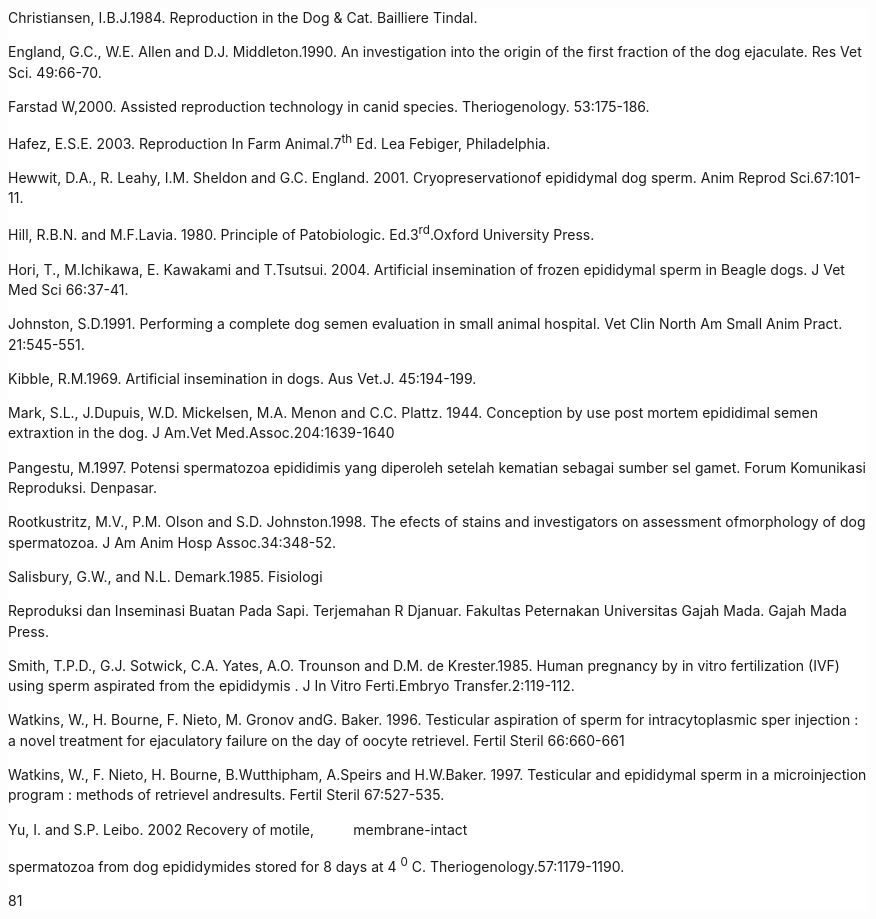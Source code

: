 <p><span class="font1">Christiansen, I.B.J.1984. Reproduction in the Dog &amp;&nbsp;Cat. Bailliere Tindal.</span></p>
<p><span class="font1">England, G.C., W.E. Allen and D.J. Middleton.1990. An investigation into the origin of the first fraction of the dog ejaculate. Res Vet Sci. 49:66-70.</span></p>
<p><span class="font1">Farstad W,2000. Assisted reproduction technology in canid species. Theriogenology. 53:175-186.</span></p>
<p><span class="font1">Hafez, E.S.E. 2003. Reproduction In Farm Animal.7<sup>th</sup> Ed. Lea Febiger, Philadelphia.</span></p>
<p><span class="font1">Hewwit, D.A., R. Leahy, I.M. Sheldon and G.C. England. 2001. Cryopreservationof epididymal dog sperm. Anim Reprod Sci.67:101-11.</span></p>
<p><span class="font1">Hill, R.B.N. and M.F.Lavia. 1980. Principle of Patobiologic. Ed.3<sup>rd</sup>.Oxford University Press.</span></p>
<p><span class="font1">Hori, T., M.Ichikawa, E. Kawakami and T.Tsutsui. 2004. Artificial insemination of frozen epididymal sperm in Beagle dogs. J Vet Med Sci 66:37-41.</span></p>
<p><span class="font1">Johnston, S.D.1991. Performing a complete dog semen evaluation in small animal hospital. Vet Clin North Am Small Anim Pract. 21:545-551.</span></p>
<p><span class="font1">Kibble, R.M.1969. Artificial insemination in dogs. Aus Vet.J. 45:194-199.</span></p>
<p><span class="font1">Mark, S.L., J.Dupuis, W.D. Mickelsen, M.A. Menon and C.C. Plattz. 1944. Conception by use post mortem epididimal semen extraxtion in the dog. J Am.Vet Med.Assoc.204:1639-1640</span></p>
<p><span class="font1">Pangestu, M.1997. Potensi spermatozoa epididimis yang diperoleh setelah kematian sebagai sumber sel gamet. Forum Komunikasi Reproduksi. Denpasar.</span></p>
<p><span class="font1">Rootkustritz, M.V., P.M. Olson and S.D. Johnston.1998. The efects of stains and investigators on assessment ofmorphology of dog spermatozoa. J Am Anim Hosp Assoc.34:348-52.</span></p>
<p><span class="font1">Salisbury, G.W., and N.L. Demark.1985. Fisiologi</span></p>
<p><span class="font1">Reproduksi dan Inseminasi Buatan Pada Sapi. Terjemahan R Djanuar. Fakultas Peternakan Universitas Gajah Mada. Gajah Mada Press.</span></p>
<p><span class="font1">Smith, T.P.D., G.J. Sotwick, C.A. Yates, A.O. Trounson and D.M. de Krester.1985. Human pregnancy by in vitro fertilization (IVF) using sperm aspirated from the epididymis . J In Vitro Ferti.Embryo Transfer.2:119-112.</span></p>
<p><span class="font1">Watkins, W., H. Bourne, F. Nieto, M. Gronov andG. Baker. 1996. Testicular aspiration of sperm for intracytoplasmic sper injection : a novel treatment for ejaculatory failure on the day of oocyte retrievel. Fertil Steril 66:660-661</span></p>
<p><span class="font1">Watkins, W., F. Nieto, H. Bourne, B.Wutthipham, A.Speirs and H.W.Baker. 1997. Testicular and epididymal sperm in a microinjection program : methods of retrievel andresults. Fertil Steril 67:527-535.</span></p>
<p><span class="font1">Yu, I. and S.P. Leibo. 2002 Recovery of motile, &nbsp;&nbsp;&nbsp;&nbsp;&nbsp;&nbsp;&nbsp;&nbsp;&nbsp;membrane-intact</span></p>
<p><span class="font1">spermatozoa from dog epididymides stored for 8 days at 4 <sup>0</sup> C. Theriogenology.57:1179-1190.</span></p>
<p><span class="font0">81</span></p>